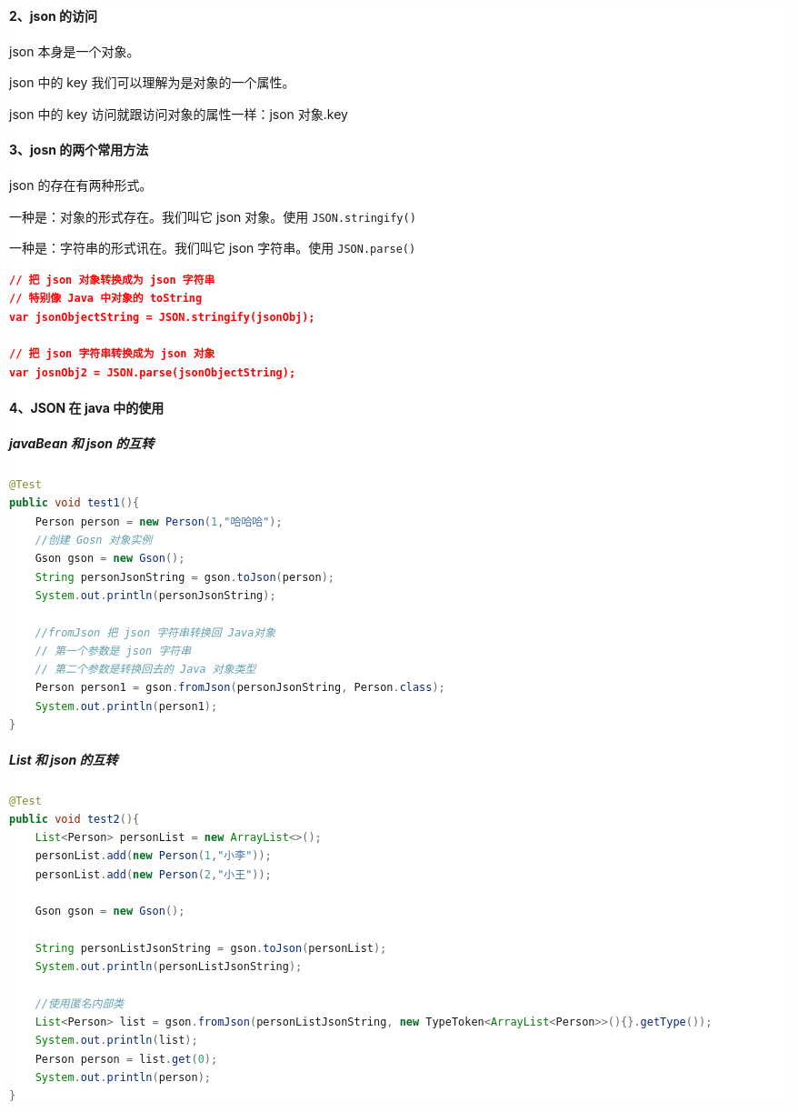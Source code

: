 #### 2、json 的访问

json 本身是一个对象。

json 中的 key 我们可以理解为是对象的一个属性。

json 中的 key 访问就跟访问对象的属性一样：json 对象.key

#### 3、josn 的两个常用方法

json 的存在有两种形式。

一种是：对象的形式存在。我们叫它 json 对象。使用 `JSON.stringify()`

一种是：字符串的形式讯在。我们叫它 json 字符串。使用 `JSON.parse()`

```json
// 把 json 对象转换成为 json 字符串
// 特别像 Java 中对象的 toString
var jsonObjectString = JSON.stringify(jsonObj); 
    
// 把 json 字符串转换成为 json 对象
var josnObj2 = JSON.parse(jsonObjectString);
```

#### 4、JSON 在 java 中的使用

##### javaBean 和 json 的互转

```java
@Test
public void test1(){
    Person person = new Person(1,"哈哈哈");
    //创建 Gosn 对象实例
    Gson gson = new Gson();
    String personJsonString = gson.toJson(person);
    System.out.println(personJsonString);

    //fromJson 把 json 字符串转换回 Java对象
    // 第一个参数是 json 字符串
    // 第二个参数是转换回去的 Java 对象类型
    Person person1 = gson.fromJson(personJsonString, Person.class);
    System.out.println(person1);
}
```

##### List 和 json 的互转

```java
@Test
public void test2(){
    List<Person> personList = new ArrayList<>();
    personList.add(new Person(1,"小李"));
    personList.add(new Person(2,"小王"));

    Gson gson = new Gson();

    String personListJsonString = gson.toJson(personList);
    System.out.println(personListJsonString);

    //使用匿名内部类
    List<Person> list = gson.fromJson(personListJsonString, new TypeToken<ArrayList<Person>>(){}.getType()); 	
    System.out.println(list);
    Person person = list.get(0);
    System.out.println(person);
}
```
